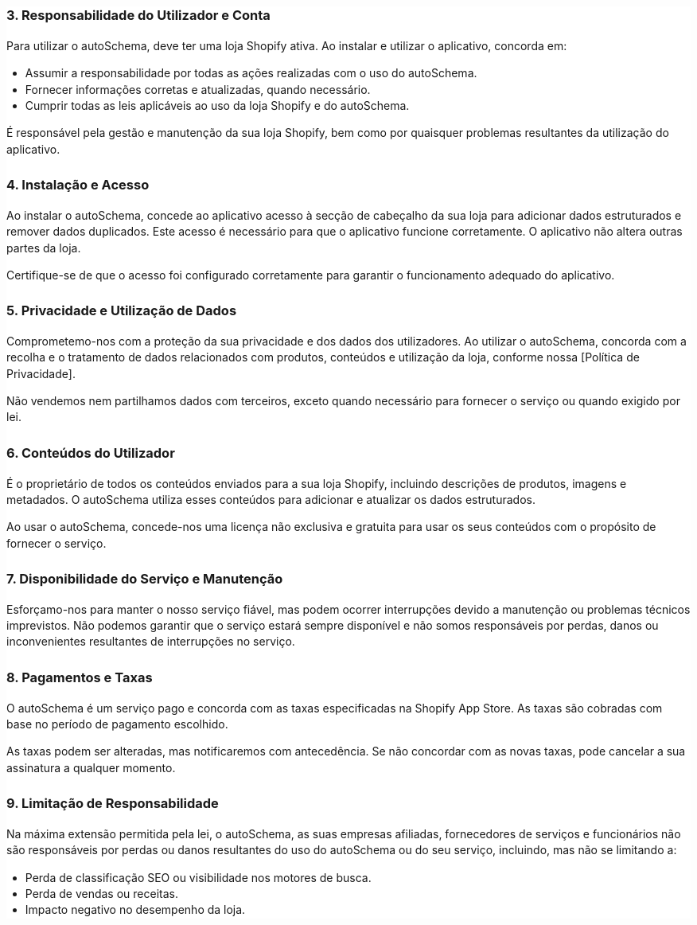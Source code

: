 ### 3. Responsabilidade do Utilizador e Conta
Para utilizar o autoSchema, deve ter uma loja Shopify ativa. Ao instalar e utilizar o aplicativo, concorda em:
- Assumir a responsabilidade por todas as ações realizadas com o uso do autoSchema.
- Fornecer informações corretas e atualizadas, quando necessário.
- Cumprir todas as leis aplicáveis ao uso da loja Shopify e do autoSchema.

É responsável pela gestão e manutenção da sua loja Shopify, bem como por quaisquer problemas resultantes da utilização do aplicativo.

### 4. Instalação e Acesso
Ao instalar o autoSchema, concede ao aplicativo acesso à secção de cabeçalho da sua loja para adicionar dados estruturados e remover dados duplicados. Este acesso é necessário para que o aplicativo funcione corretamente. O aplicativo não altera outras partes da loja.

Certifique-se de que o acesso foi configurado corretamente para garantir o funcionamento adequado do aplicativo.

### 5. Privacidade e Utilização de Dados
Comprometemo-nos com a proteção da sua privacidade e dos dados dos utilizadores. Ao utilizar o autoSchema, concorda com a recolha e o tratamento de dados relacionados com produtos, conteúdos e utilização da loja, conforme nossa [Política de Privacidade].

Não vendemos nem partilhamos dados com terceiros, exceto quando necessário para fornecer o serviço ou quando exigido por lei.

### 6. Conteúdos do Utilizador
É o proprietário de todos os conteúdos enviados para a sua loja Shopify, incluindo descrições de produtos, imagens e metadados. O autoSchema utiliza esses conteúdos para adicionar e atualizar os dados estruturados.

Ao usar o autoSchema, concede-nos uma licença não exclusiva e gratuita para usar os seus conteúdos com o propósito de fornecer o serviço.

### 7. Disponibilidade do Serviço e Manutenção
Esforçamo-nos para manter o nosso serviço fiável, mas podem ocorrer interrupções devido a manutenção ou problemas técnicos imprevistos. Não podemos garantir que o serviço estará sempre disponível e não somos responsáveis por perdas, danos ou inconvenientes resultantes de interrupções no serviço.

### 8. Pagamentos e Taxas
O autoSchema é um serviço pago e concorda com as taxas especificadas na Shopify App Store. As taxas são cobradas com base no período de pagamento escolhido.

As taxas podem ser alteradas, mas notificaremos com antecedência. Se não concordar com as novas taxas, pode cancelar a sua assinatura a qualquer momento.

### 9. Limitação de Responsabilidade
Na máxima extensão permitida pela lei, o autoSchema, as suas empresas afiliadas, fornecedores de serviços e funcionários não são responsáveis por perdas ou danos resultantes do uso do autoSchema ou do seu serviço, incluindo, mas não se limitando a:
- Perda de classificação SEO ou visibilidade nos motores de busca.
- Perda de vendas ou receitas.
- Impacto negativo no desempenho da loja.

